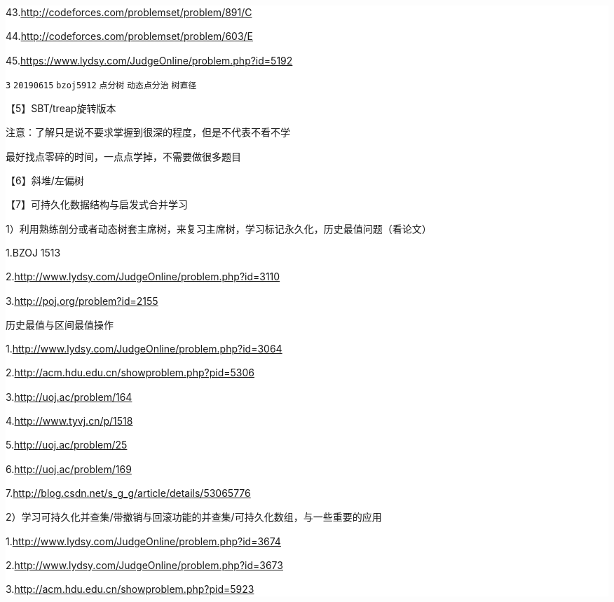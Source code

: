 43.http://codeforces.com/problemset/problem/891/C

44.http://codeforces.com/problemset/problem/603/E

45.https://www.lydsy.com/JudgeOnline/problem.php?id=5192

`3` `20190615` `bzoj5912` `点分树` `动态点分治` `树直径`












【5】SBT/treap旋转版本

注意：了解只是说不要求掌握到很深的程度，但是不代表不看不学  

   最好找点零碎的时间，一点点学掉，不需要做很多题目

   


【6】斜堆/左偏树







【7】可持久化数据结构与启发式合并学习



1）利用熟练剖分或者动态树套主席树，来复习主席树，学习标记永久化，历史最值问题（看论文）

1.BZOJ 1513

2.http://www.lydsy.com/JudgeOnline/problem.php?id=3110

3.http://poj.org/problem?id=2155

历史最值与区间最值操作

1.http://www.lydsy.com/JudgeOnline/problem.php?id=3064

2.http://acm.hdu.edu.cn/showproblem.php?pid=5306

3.http://uoj.ac/problem/164

4.http://www.tyvj.cn/p/1518

5.http://uoj.ac/problem/25

6.http://uoj.ac/problem/169

7.http://blog.csdn.net/s_g_g/article/details/53065776



2）学习可持久化并查集/带撤销与回滚功能的并查集/可持久化数组，与一些重要的应用

1.http://www.lydsy.com/JudgeOnline/problem.php?id=3674

2.http://www.lydsy.com/JudgeOnline/problem.php?id=3673

3.http://acm.hdu.edu.cn/showproblem.php?pid=5923
